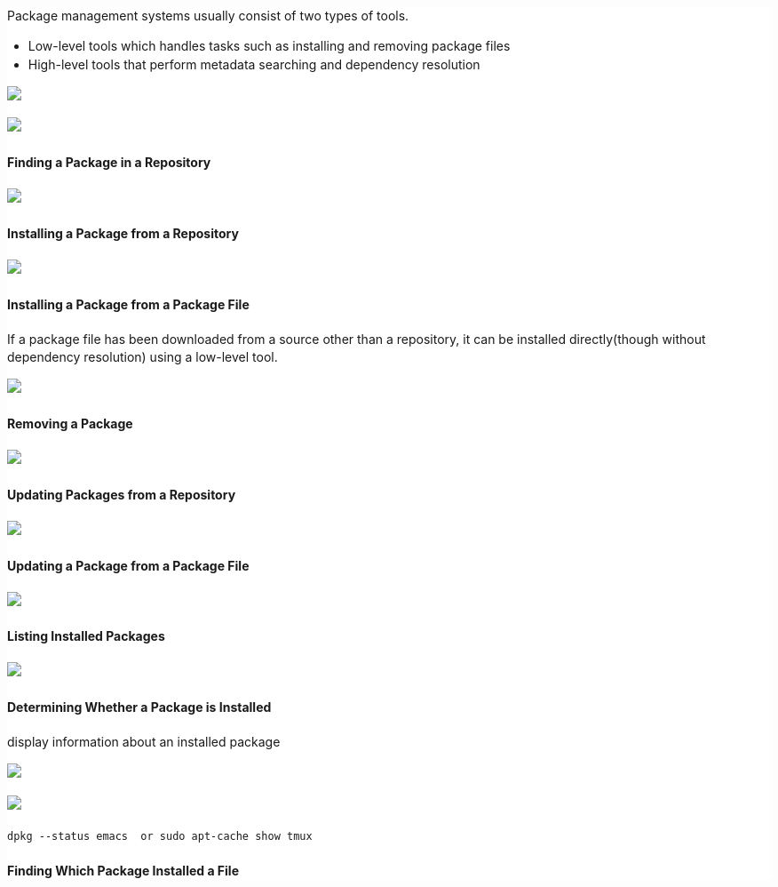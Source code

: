 Package management systems usually consist of two types of tools.

* Low-level tools which handles tasks such as installing and removing package files
* High-level tools that perform metadata searching and dependency resolution

![](../../.gitbook/assets/image%20%2827%29.png)

![](../../.gitbook/assets/image%20%2825%29.png)

#### Finding a Package in a Repository

![](../../.gitbook/assets/image%20%2813%29.png)

#### Installing a Package from a Repository

![](../../.gitbook/assets/image.png)

#### Installing a Package from a Package File

If a package file has been downloaded from a source other than a repository, it can be installed directly\(though without dependency resolution\) using a low-level tool.

![](../../.gitbook/assets/image%20%287%29.png)

#### Removing a Package

![](../../.gitbook/assets/image%20%2816%29.png)

#### Updating Packages from a Repository

![](../../.gitbook/assets/image%20%2824%29.png)

#### Updating a Package from a Package File

![](../../.gitbook/assets/image%20%2826%29.png)

#### Listing Installed Packages

![](../../.gitbook/assets/image%20%2817%29.png)

#### Determining Whether a Package is Installed

display information about an installed package

![](../../.gitbook/assets/image%20%285%29.png)

![](../../.gitbook/assets/image%20%284%29.png)

`dpkg --status emacs  or sudo apt-cache show tmux`

#### Finding Which Package Installed a File
